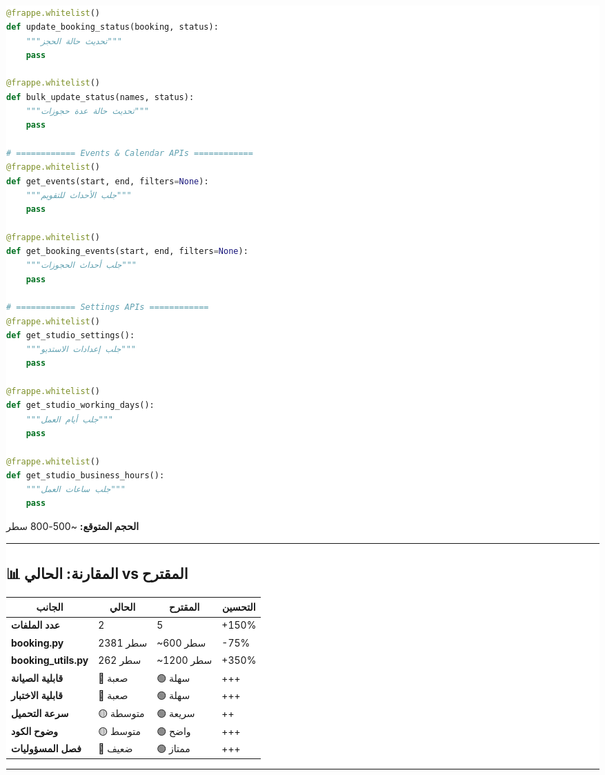 ```python
@frappe.whitelist()
def update_booking_status(booking, status):
    """تحديث حالة الحجز"""
    pass

@frappe.whitelist()
def bulk_update_status(names, status):
    """تحديث حالة عدة حجوزات"""
    pass

# ============ Events & Calendar APIs ============
@frappe.whitelist()
def get_events(start, end, filters=None):
    """جلب الأحداث للتقويم"""
    pass

@frappe.whitelist()
def get_booking_events(start, end, filters=None):
    """جلب أحداث الحجوزات"""
    pass

# ============ Settings APIs ============
@frappe.whitelist()
def get_studio_settings():
    """جلب إعدادات الاستديو"""
    pass

@frappe.whitelist()
def get_studio_working_days():
    """جلب أيام العمل"""
    pass

@frappe.whitelist()
def get_studio_business_hours():
    """جلب ساعات العمل"""
    pass
```

**الحجم المتوقع:** ~500-800 سطر

---

## 📊 المقارنة: الحالي vs المقترح

| الجانب | الحالي | المقترح | التحسين |
|--------|--------|---------|---------|
| **عدد الملفات** | 2 | 5 | +150% |
| **booking.py** | 2381 سطر | ~600 سطر | -75% |
| **booking_utils.py** | 262 سطر | ~1200 سطر | +350% |
| **قابلية الصيانة** | 🔴 صعبة | 🟢 سهلة | +++ |
| **قابلية الاختبار** | 🔴 صعبة | 🟢 سهلة | +++ |
| **سرعة التحميل** | 🟡 متوسطة | 🟢 سريعة | ++ |
| **وضوح الكود** | 🟡 متوسط | 🟢 واضح | +++ |
| **فصل المسؤوليات** | 🔴 ضعيف | 🟢 ممتاز | +++ |

---